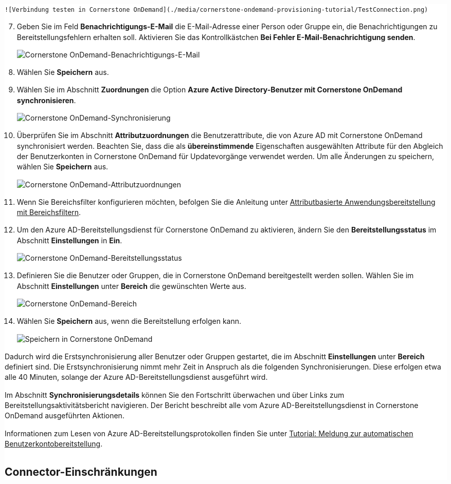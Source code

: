     ![Verbindung testen in Cornerstone OnDemand](./media/cornerstone-ondemand-provisioning-tutorial/TestConnection.png)

7. Geben Sie im Feld **Benachrichtigungs-E-Mail** die E-Mail-Adresse einer Person oder Gruppe ein, die Benachrichtigungen zu Bereitstellungsfehlern erhalten soll. Aktivieren Sie das Kontrollkästchen **Bei Fehler E-Mail-Benachrichtigung senden**.

    ![Cornerstone OnDemand-Benachrichtigungs-E-Mail](./media/cornerstone-ondemand-provisioning-tutorial/EmailNotification.png)

8. Wählen Sie **Speichern** aus.

9. Wählen Sie im Abschnitt **Zuordnungen** die Option **Azure Active Directory-Benutzer mit Cornerstone OnDemand synchronisieren**.

    ![Cornerstone OnDemand-Synchronisierung](./media/cornerstone-ondemand-provisioning-tutorial/UserMapping.png)

10. Überprüfen Sie im Abschnitt **Attributzuordnungen** die Benutzerattribute, die von Azure AD mit Cornerstone OnDemand synchronisiert werden. Beachten Sie, dass die als **übereinstimmende** Eigenschaften ausgewählten Attribute für den Abgleich der Benutzerkonten in Cornerstone OnDemand für Updatevorgänge verwendet werden. Um alle Änderungen zu speichern, wählen Sie **Speichern** aus.

    ![Cornerstone OnDemand-Attributzuordnungen](./media/cornerstone-ondemand-provisioning-tutorial/UserMappingAttributes.png)

11. Wenn Sie Bereichsfilter konfigurieren möchten, befolgen Sie die Anleitung unter [Attributbasierte Anwendungsbereitstellung mit Bereichsfiltern](../app-provisioning/define-conditional-rules-for-provisioning-user-accounts.md).

12. Um den Azure AD-Bereitstellungsdienst für Cornerstone OnDemand zu aktivieren, ändern Sie den **Bereitstellungsstatus** im Abschnitt **Einstellungen** in **Ein**.

    ![Cornerstone OnDemand-Bereitstellungsstatus](./media/cornerstone-ondemand-provisioning-tutorial/ProvisioningStatus.png)

13. Definieren Sie die Benutzer oder Gruppen, die in Cornerstone OnDemand bereitgestellt werden sollen. Wählen Sie im Abschnitt **Einstellungen** unter **Bereich** die gewünschten Werte aus.

    ![Cornerstone OnDemand-Bereich](./media/cornerstone-ondemand-provisioning-tutorial/SyncScope.png)

14. Wählen Sie **Speichern** aus, wenn die Bereitstellung erfolgen kann.

    ![Speichern in Cornerstone OnDemand](./media/cornerstone-ondemand-provisioning-tutorial/Save.png)

Dadurch wird die Erstsynchronisierung aller Benutzer oder Gruppen gestartet, die im Abschnitt **Einstellungen** unter **Bereich** definiert sind. Die Erstsynchronisierung nimmt mehr Zeit in Anspruch als die folgenden Synchronisierungen. Diese erfolgen etwa alle 40 Minuten, solange der Azure AD-Bereitstellungsdienst ausgeführt wird. 

Im Abschnitt **Synchronisierungsdetails** können Sie den Fortschritt überwachen und über Links zum Bereitstellungsaktivitätsbericht navigieren. Der Bericht beschreibt alle vom Azure AD-Bereitstellungsdienst in Cornerstone OnDemand ausgeführten Aktionen.

Informationen zum Lesen von Azure AD-Bereitstellungsprotokollen finden Sie unter [Tutorial: Meldung zur automatischen Benutzerkontobereitstellung](../app-provisioning/check-status-user-account-provisioning.md).

## <a name="connector-limitations"></a>Connector-Einschränkungen

